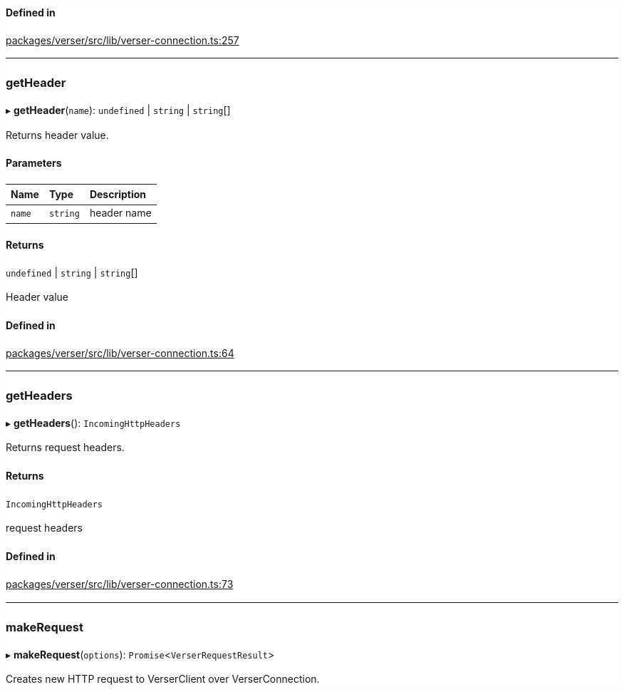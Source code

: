 #### Defined in

[packages/verser/src/lib/verser-connection.ts:257](https://github.com/scramjetorg/transform-hub/blob/HEAD/packages/verser/src/lib/verser-connection.ts#L257)

___

### getHeader

▸ **getHeader**(`name`): `undefined` \| `string` \| `string`[]

Returns header value.

#### Parameters

| Name | Type | Description |
| :------ | :------ | :------ |
| `name` | `string` | header name |

#### Returns

`undefined` \| `string` \| `string`[]

Header value

#### Defined in

[packages/verser/src/lib/verser-connection.ts:64](https://github.com/scramjetorg/transform-hub/blob/HEAD/packages/verser/src/lib/verser-connection.ts#L64)

___

### getHeaders

▸ **getHeaders**(): `IncomingHttpHeaders`

Returns request headers.

#### Returns

`IncomingHttpHeaders`

request headers

#### Defined in

[packages/verser/src/lib/verser-connection.ts:73](https://github.com/scramjetorg/transform-hub/blob/HEAD/packages/verser/src/lib/verser-connection.ts#L73)

___

### makeRequest

▸ **makeRequest**(`options`): `Promise`<`VerserRequestResult`\>

Creates new HTTP request to VerserClient over VerserConnection.
